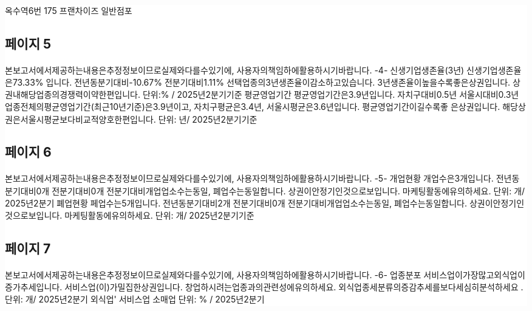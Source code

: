 옥수역6번
175
프랜차이즈
일반점포


## 페이지 5

본보고서에서제공하는내용은추정정보이므로실제와다를수있기에, 사용자의책임하에활용하시기바랍니다.
-4-
신생기업생존율(3년)
신생기업생존율은73.33% 입니다.
전년동분기대비-10.67%
전분기대비1.11%
선택업종의3년생존율이감소하고있습니다. 3년생존율이높을수록좋은상권입니다. 상권내해당업종의경쟁력이약한편입니다.
단위:% / 2025년2분기기준
평균영업기간
평균영업기간은3.9년입니다.
자치구대비0.5년
서울시대비0.3년
업종전체의평균영업기간(최근10년기준)은3.9년이고, 자치구평균은3.4년, 서울시평균은3.6년입니다. 평균영업기간이길수록좋
은상권입니다. 해당상권은서울시평균보다비교적양호한편입니다.
단위: 년/ 2025년2분기기준


## 페이지 6

본보고서에서제공하는내용은추정정보이므로실제와다를수있기에, 사용자의책임하에활용하시기바랍니다.
-5-
개업현황
개업수은3개입니다.
전년동분기대비0개
전분기대비0개
전분기대비개업업소수는동일, 폐업수는동일합니다. 상권이안정기인것으로보입니다. 마케팅활동에유의하세요.
단위: 개/ 2025년2분기
폐업현황
페업수는5개입니다.
전년동분기대비2개
전분기대비0개
전분기대비개업업소수는동일, 폐업수는동일합니다. 상권이안정기인것으로보입니다. 마케팅활동에유의하세요.
단위: 개/ 2025년2분기기준


## 페이지 7

본보고서에서제공하는내용은추정정보이므로실제와다를수있기에, 사용자의책임하에활용하시기바랍니다.
-6-
업종분포
서비스업이가장많고외식업이증가추세입니다.
서비스업(이)가밀집한상권입니다. 창업하시려는업종과의관련성에유의하세요. 외식업종세분류의증감추세를보다세심히분석하세요
.
단위: 개/ 2025년2분기
외식업'
서비스업
소매업
단위: % / 2025년2분기
